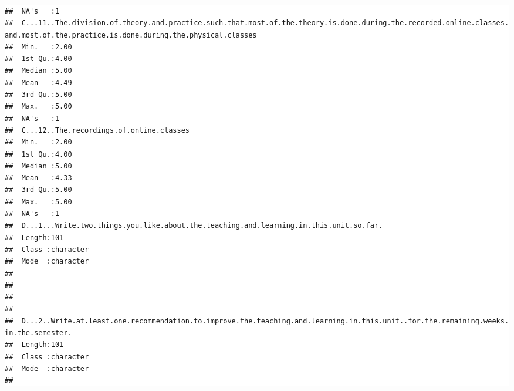     ##  NA's   :1                                                                                                                                                                                                                                                                                    
    ##  C...11..The.division.of.theory.and.practice.such.that.most.of.the.theory.is.done.during.the.recorded.online.classes.and.most.of.the.practice.is.done.during.the.physical.classes
    ##  Min.   :2.00                                                                                                                                                                    
    ##  1st Qu.:4.00                                                                                                                                                                    
    ##  Median :5.00                                                                                                                                                                    
    ##  Mean   :4.49                                                                                                                                                                    
    ##  3rd Qu.:5.00                                                                                                                                                                    
    ##  Max.   :5.00                                                                                                                                                                    
    ##  NA's   :1                                                                                                                                                                       
    ##  C...12..The.recordings.of.online.classes
    ##  Min.   :2.00                            
    ##  1st Qu.:4.00                            
    ##  Median :5.00                            
    ##  Mean   :4.33                            
    ##  3rd Qu.:5.00                            
    ##  Max.   :5.00                            
    ##  NA's   :1                               
    ##  D...1...Write.two.things.you.like.about.the.teaching.and.learning.in.this.unit.so.far.
    ##  Length:101                                                                            
    ##  Class :character                                                                      
    ##  Mode  :character                                                                      
    ##                                                                                        
    ##                                                                                        
    ##                                                                                        
    ##                                                                                        
    ##  D...2..Write.at.least.one.recommendation.to.improve.the.teaching.and.learning.in.this.unit..for.the.remaining.weeks.in.the.semester.
    ##  Length:101                                                                                                                          
    ##  Class :character                                                                                                                    
    ##  Mode  :character                                                                                                                    
    ##                                                                                                                                      